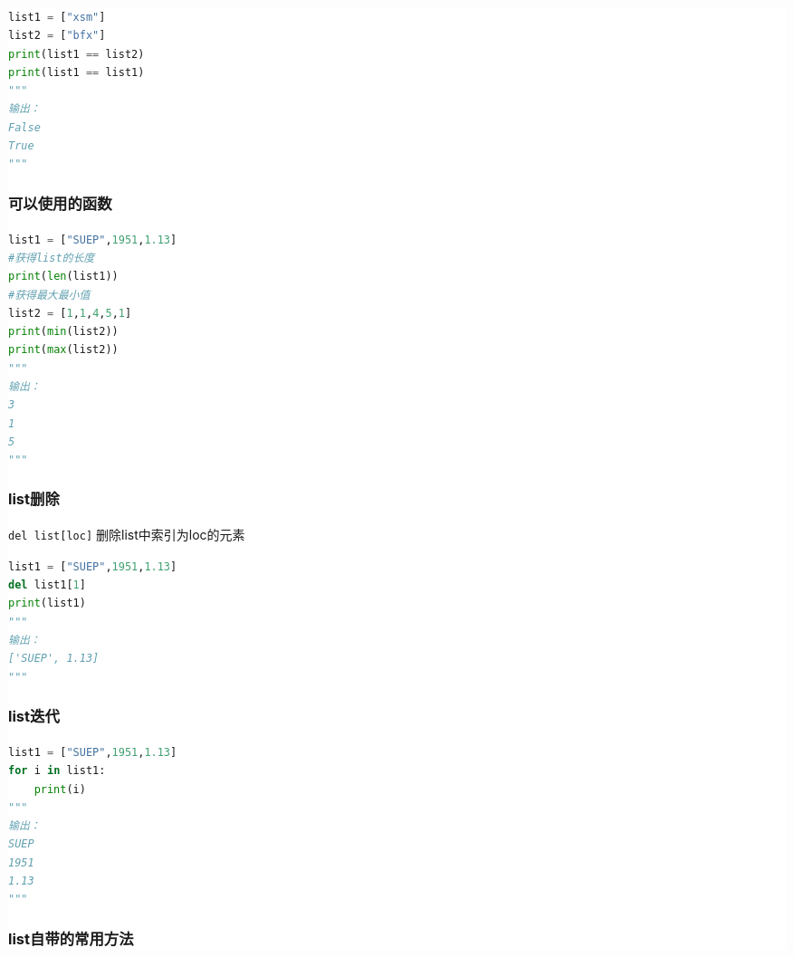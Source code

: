 
```python
list1 = ["xsm"]
list2 = ["bfx"]
print(list1 == list2)
print(list1 == list1)
"""
输出：
False
True
"""
```

### 可以使用的函数

```python
list1 = ["SUEP",1951,1.13]
#获得list的长度
print(len(list1))
#获得最大最小值
list2 = [1,1,4,5,1]
print(min(list2))
print(max(list2))
"""
输出：
3
1
5
"""
```

### list删除

`del list[loc]` 删除list中索引为loc的元素

```python
list1 = ["SUEP",1951,1.13]
del list1[1]
print(list1)
"""
输出：
['SUEP', 1.13]
"""
```

### list迭代

```python
list1 = ["SUEP",1951,1.13]
for i in list1:
    print(i)
"""
输出：
SUEP
1951
1.13
"""
```
### list自带的常用方法
